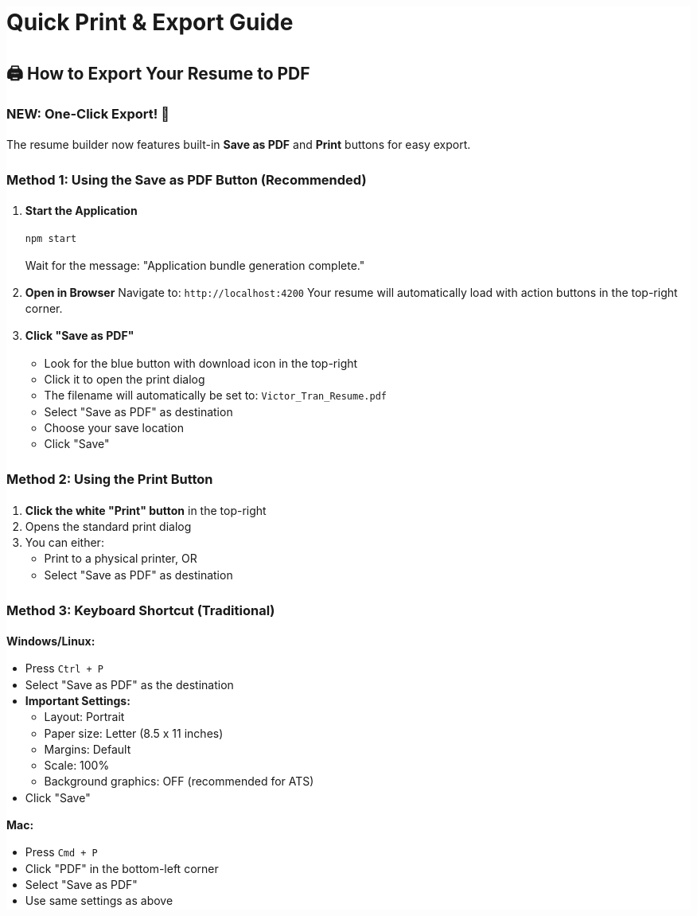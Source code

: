 # Quick Print & Export Guide

## 🖨️ How to Export Your Resume to PDF

### NEW: One-Click Export! 🎉

The resume builder now features built-in **Save as PDF** and **Print** buttons for easy export.

### Method 1: Using the Save as PDF Button (Recommended)

1. **Start the Application**
   ```bash
   npm start
   ```
   Wait for the message: "Application bundle generation complete."

2. **Open in Browser**
   Navigate to: `http://localhost:4200`
   Your resume will automatically load with action buttons in the top-right corner.

3. **Click "Save as PDF"**
   - Look for the blue button with download icon in the top-right
   - Click it to open the print dialog
   - The filename will automatically be set to: `Victor_Tran_Resume.pdf`
   - Select "Save as PDF" as destination
   - Choose your save location
   - Click "Save"

### Method 2: Using the Print Button

1. **Click the white "Print" button** in the top-right
2. Opens the standard print dialog
3. You can either:
   - Print to a physical printer, OR
   - Select "Save as PDF" as destination

### Method 3: Keyboard Shortcut (Traditional)

   **Windows/Linux:**
   - Press `Ctrl + P`
   - Select "Save as PDF" as the destination
   - **Important Settings:**
     - Layout: Portrait
     - Paper size: Letter (8.5 x 11 inches)
     - Margins: Default
     - Scale: 100%
     - Background graphics: OFF (recommended for ATS)
   - Click "Save"

   **Mac:**
   - Press `Cmd + P`
   - Click "PDF" in the bottom-left corner
   - Select "Save as PDF"
   - Use same settings as above
